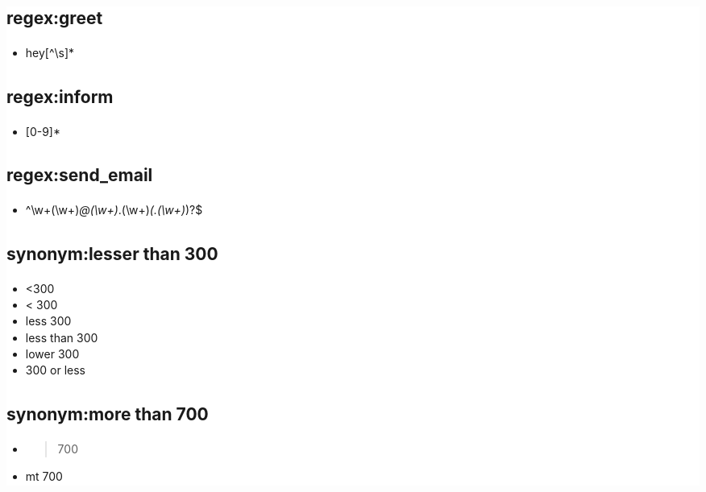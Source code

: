 ## regex:greet
- hey[^\s]*

## regex:inform
- [0-9]*

## regex:send_email
- ^\w+(\w+)*\@(\w+)*\.(\w+)*(.(\w+)*)?$

## synonym:lesser than 300
- <300
- < 300
- less 300
- less than 300
- lower 300
- 300 or less

## synonym:more than 700
- >700
- mt 700
